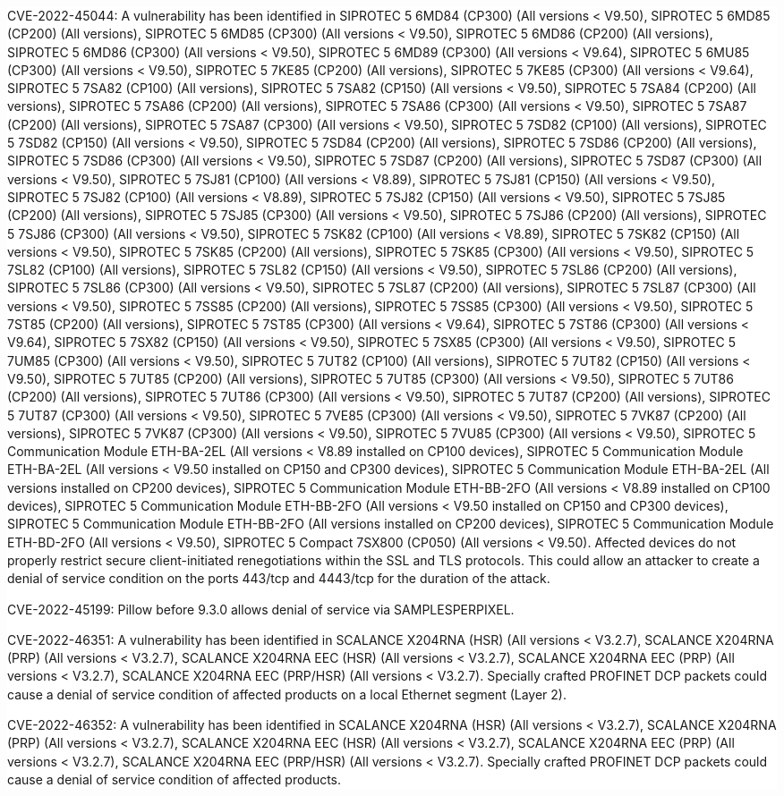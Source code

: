 CVE-2022-45044: A vulnerability has been identified in SIPROTEC 5 6MD84 (CP300) (All versions < V9.50), SIPROTEC 5 6MD85 (CP200) (All versions), SIPROTEC 5 6MD85 (CP300) (All versions < V9.50), SIPROTEC 5 6MD86 (CP200) (All versions), SIPROTEC 5 6MD86 (CP300) (All versions < V9.50), SIPROTEC 5 6MD89 (CP300) (All versions < V9.64), SIPROTEC 5 6MU85 (CP300) (All versions < V9.50), SIPROTEC 5 7KE85 (CP200) (All versions), SIPROTEC 5 7KE85 (CP300) (All versions < V9.64), SIPROTEC 5 7SA82 (CP100) (All versions), SIPROTEC 5 7SA82 (CP150) (All versions < V9.50), SIPROTEC 5 7SA84 (CP200) (All versions), SIPROTEC 5 7SA86 (CP200) (All versions), SIPROTEC 5 7SA86 (CP300) (All versions < V9.50), SIPROTEC 5 7SA87 (CP200) (All versions), SIPROTEC 5 7SA87 (CP300) (All versions < V9.50), SIPROTEC 5 7SD82 (CP100) (All versions), SIPROTEC 5 7SD82 (CP150) (All versions < V9.50), SIPROTEC 5 7SD84 (CP200) (All versions), SIPROTEC 5 7SD86 (CP200) (All versions), SIPROTEC 5 7SD86 (CP300) (All versions < V9.50), SIPROTEC 5 7SD87 (CP200) (All versions), SIPROTEC 5 7SD87 (CP300) (All versions < V9.50), SIPROTEC 5 7SJ81 (CP100) (All versions < V8.89), SIPROTEC 5 7SJ81 (CP150) (All versions < V9.50), SIPROTEC 5 7SJ82 (CP100) (All versions < V8.89), SIPROTEC 5 7SJ82 (CP150) (All versions < V9.50), SIPROTEC 5 7SJ85 (CP200) (All versions), SIPROTEC 5 7SJ85 (CP300) (All versions < V9.50), SIPROTEC 5 7SJ86 (CP200) (All versions), SIPROTEC 5 7SJ86 (CP300) (All versions < V9.50), SIPROTEC 5 7SK82 (CP100) (All versions < V8.89), SIPROTEC 5 7SK82 (CP150) (All versions < V9.50), SIPROTEC 5 7SK85 (CP200) (All versions), SIPROTEC 5 7SK85 (CP300) (All versions < V9.50), SIPROTEC 5 7SL82 (CP100) (All versions), SIPROTEC 5 7SL82 (CP150) (All versions < V9.50), SIPROTEC 5 7SL86 (CP200) (All versions), SIPROTEC 5 7SL86 (CP300) (All versions < V9.50), SIPROTEC 5 7SL87 (CP200) (All versions), SIPROTEC 5 7SL87 (CP300) (All versions < V9.50), SIPROTEC 5 7SS85 (CP200) (All versions), SIPROTEC 5 7SS85 (CP300) (All versions < V9.50), SIPROTEC 5 7ST85 (CP200) (All versions), SIPROTEC 5 7ST85 (CP300) (All versions < V9.64), SIPROTEC 5 7ST86 (CP300) (All versions < V9.64), SIPROTEC 5 7SX82 (CP150) (All versions < V9.50), SIPROTEC 5 7SX85 (CP300) (All versions < V9.50), SIPROTEC 5 7UM85 (CP300) (All versions < V9.50), SIPROTEC 5 7UT82 (CP100) (All versions), SIPROTEC 5 7UT82 (CP150) (All versions < V9.50), SIPROTEC 5 7UT85 (CP200) (All versions), SIPROTEC 5 7UT85 (CP300) (All versions < V9.50), SIPROTEC 5 7UT86 (CP200) (All versions), SIPROTEC 5 7UT86 (CP300) (All versions < V9.50), SIPROTEC 5 7UT87 (CP200) (All versions), SIPROTEC 5 7UT87 (CP300) (All versions < V9.50), SIPROTEC 5 7VE85 (CP300) (All versions < V9.50), SIPROTEC 5 7VK87 (CP200) (All versions), SIPROTEC 5 7VK87 (CP300) (All versions < V9.50), SIPROTEC 5 7VU85 (CP300) (All versions < V9.50), SIPROTEC 5 Communication Module ETH-BA-2EL (All versions < V8.89 installed on CP100 devices), SIPROTEC 5 Communication Module ETH-BA-2EL (All versions < V9.50 installed on CP150 and CP300 devices), SIPROTEC 5 Communication Module ETH-BA-2EL (All versions installed on CP200 devices), SIPROTEC 5 Communication Module ETH-BB-2FO (All versions < V8.89 installed on CP100 devices), SIPROTEC 5 Communication Module ETH-BB-2FO (All versions < V9.50 installed on CP150 and CP300 devices), SIPROTEC 5 Communication Module ETH-BB-2FO (All versions installed on CP200 devices), SIPROTEC 5 Communication Module ETH-BD-2FO (All versions < V9.50), SIPROTEC 5 Compact 7SX800 (CP050) (All versions < V9.50). Affected devices do not properly restrict secure client-initiated renegotiations within the SSL and TLS protocols. This could allow an attacker to create a denial of service condition on the ports 443/tcp and 4443/tcp for the duration of the attack.

CVE-2022-45199: Pillow before 9.3.0 allows denial of service via SAMPLESPERPIXEL.

CVE-2022-46351: A vulnerability has been identified in SCALANCE X204RNA (HSR) (All versions < V3.2.7), SCALANCE X204RNA (PRP) (All versions < V3.2.7), SCALANCE X204RNA EEC (HSR) (All versions < V3.2.7), SCALANCE X204RNA EEC (PRP) (All versions < V3.2.7), SCALANCE X204RNA EEC (PRP/HSR) (All versions < V3.2.7). Specially crafted PROFINET DCP packets could cause a denial of service condition of affected products on a local Ethernet segment (Layer 2).

CVE-2022-46352: A vulnerability has been identified in SCALANCE X204RNA (HSR) (All versions < V3.2.7), SCALANCE X204RNA (PRP) (All versions < V3.2.7), SCALANCE X204RNA EEC (HSR) (All versions < V3.2.7), SCALANCE X204RNA EEC (PRP) (All versions < V3.2.7), SCALANCE X204RNA EEC (PRP/HSR) (All versions < V3.2.7). Specially crafted PROFINET DCP packets could cause a denial of service condition of affected products.
